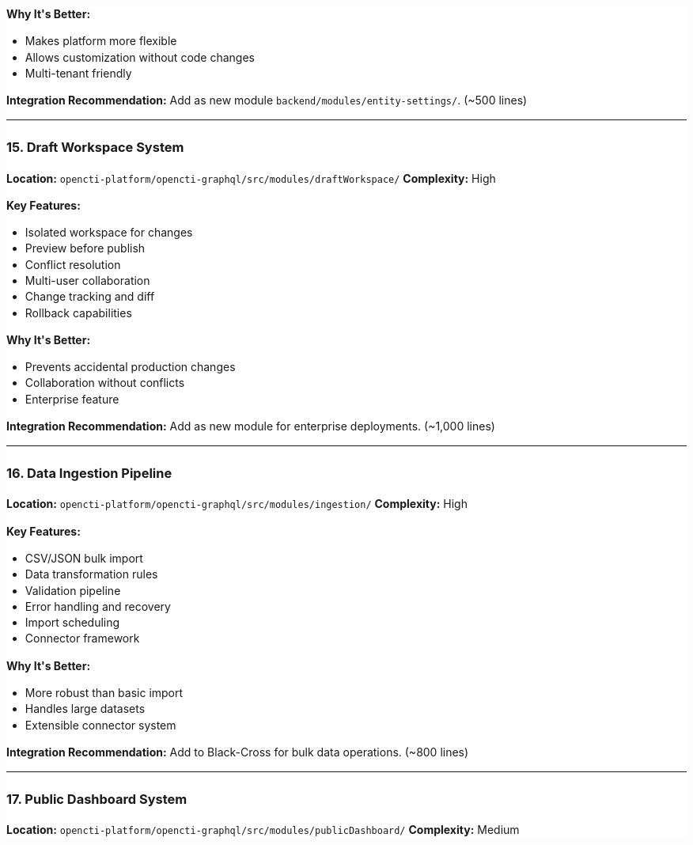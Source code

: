 **Why It's Better:**
- Makes platform more flexible
- Allows customization without code changes
- Multi-tenant friendly

**Integration Recommendation:**
Add as new module `backend/modules/entity-settings/`. (~500 lines)

---

### 15. **Draft Workspace System**
**Location:** `opencti-platform/opencti-graphql/src/modules/draftWorkspace/`
**Complexity:** High

**Key Features:**
- Isolated workspace for changes
- Preview before publish
- Conflict resolution
- Multi-user collaboration
- Change tracking and diff
- Rollback capabilities

**Why It's Better:**
- Prevents accidental production changes
- Collaboration without conflicts
- Enterprise feature

**Integration Recommendation:**
Add as new module for enterprise deployments. (~1,000 lines)

---

### 16. **Data Ingestion Pipeline**
**Location:** `opencti-platform/opencti-graphql/src/modules/ingestion/`
**Complexity:** High

**Key Features:**
- CSV/JSON bulk import
- Data transformation rules
- Validation pipeline
- Error handling and recovery
- Import scheduling
- Connector framework

**Why It's Better:**
- More robust than basic import
- Handles large datasets
- Extensible connector system

**Integration Recommendation:**
Add to Black-Cross for bulk data operations. (~800 lines)

---

### 17. **Public Dashboard System**
**Location:** `opencti-platform/opencti-graphql/src/modules/publicDashboard/`
**Complexity:** Medium
